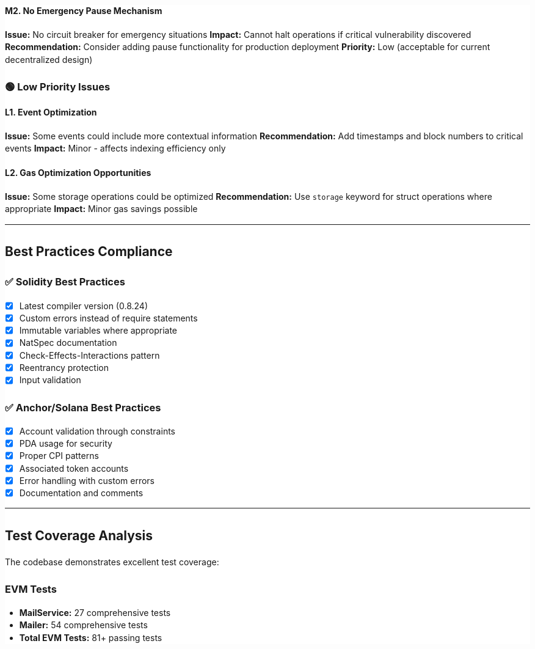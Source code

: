 #### M2. No Emergency Pause Mechanism  
**Issue:** No circuit breaker for emergency situations
**Impact:** Cannot halt operations if critical vulnerability discovered
**Recommendation:** Consider adding pause functionality for production deployment
**Priority:** Low (acceptable for current decentralized design)

### 🟢 Low Priority Issues

#### L1. Event Optimization
**Issue:** Some events could include more contextual information
**Recommendation:** Add timestamps and block numbers to critical events
**Impact:** Minor - affects indexing efficiency only

#### L2. Gas Optimization Opportunities
**Issue:** Some storage operations could be optimized
**Recommendation:** Use `storage` keyword for struct operations where appropriate
**Impact:** Minor gas savings possible

---

## Best Practices Compliance

### ✅ Solidity Best Practices
- [x] Latest compiler version (0.8.24)
- [x] Custom errors instead of require statements
- [x] Immutable variables where appropriate
- [x] NatSpec documentation  
- [x] Check-Effects-Interactions pattern
- [x] Reentrancy protection
- [x] Input validation

### ✅ Anchor/Solana Best Practices
- [x] Account validation through constraints
- [x] PDA usage for security
- [x] Proper CPI patterns
- [x] Associated token accounts
- [x] Error handling with custom errors
- [x] Documentation and comments

---

## Test Coverage Analysis

The codebase demonstrates excellent test coverage:

### EVM Tests
- **MailService:** 27 comprehensive tests
- **Mailer:** 54 comprehensive tests  
- **Total EVM Tests:** 81+ passing tests

